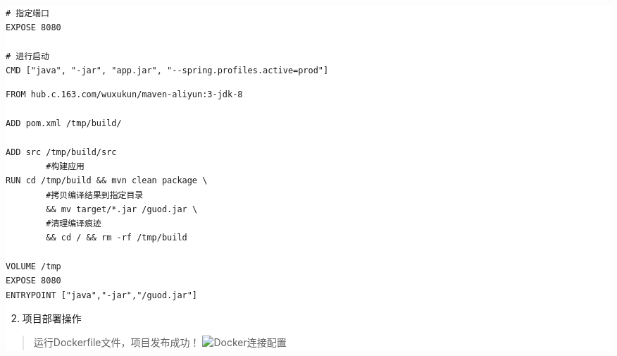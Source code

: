 ```properties
# 指定端口
EXPOSE 8080

# 进行启动
CMD ["java", "-jar", "app.jar", "--spring.profiles.active=prod"]
```



```properties
FROM hub.c.163.com/wuxukun/maven-aliyun:3-jdk-8

ADD pom.xml /tmp/build/

ADD src /tmp/build/src
        #构建应用
RUN cd /tmp/build && mvn clean package \
        #拷贝编译结果到指定目录
        && mv target/*.jar /guod.jar \
        #清理编译痕迹
        && cd / && rm -rf /tmp/build

VOLUME /tmp
EXPOSE 8080
ENTRYPOINT ["java","-jar","/guod.jar"]
```

2. 项目部署操作

> 运行Dockerfile文件，项目发布成功！
> ![Docker连接配置](../插图/Linux操作系统/Dockerfile配置文件.png)